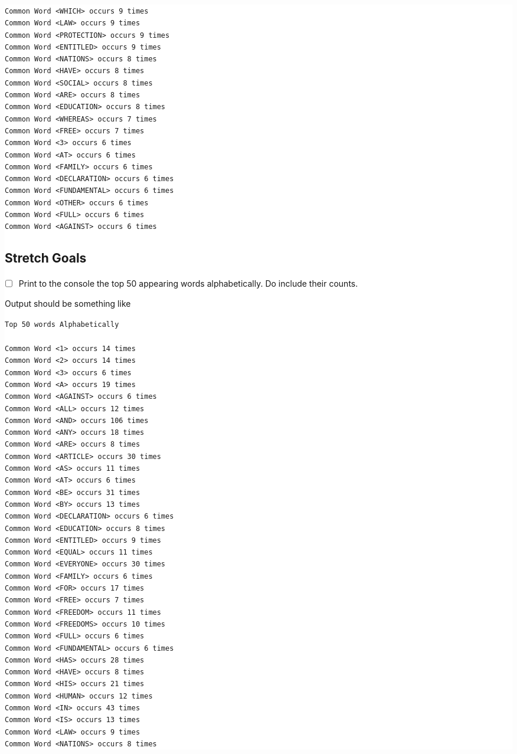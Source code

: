 ```TEXT
Common Word <WHICH> occurs 9 times
Common Word <LAW> occurs 9 times
Common Word <PROTECTION> occurs 9 times
Common Word <ENTITLED> occurs 9 times
Common Word <NATIONS> occurs 8 times
Common Word <HAVE> occurs 8 times
Common Word <SOCIAL> occurs 8 times
Common Word <ARE> occurs 8 times
Common Word <EDUCATION> occurs 8 times
Common Word <WHEREAS> occurs 7 times
Common Word <FREE> occurs 7 times
Common Word <3> occurs 6 times
Common Word <AT> occurs 6 times
Common Word <FAMILY> occurs 6 times
Common Word <DECLARATION> occurs 6 times
Common Word <FUNDAMENTAL> occurs 6 times
Common Word <OTHER> occurs 6 times
Common Word <FULL> occurs 6 times
Common Word <AGAINST> occurs 6 times
```

## Stretch Goals

* [ ] Print to the console the top 50 appearing words alphabetically. Do include their counts.

Output should be something like

```TEXT
Top 50 words Alphabetically

Common Word <1> occurs 14 times
Common Word <2> occurs 14 times
Common Word <3> occurs 6 times
Common Word <A> occurs 19 times
Common Word <AGAINST> occurs 6 times
Common Word <ALL> occurs 12 times
Common Word <AND> occurs 106 times
Common Word <ANY> occurs 18 times
Common Word <ARE> occurs 8 times
Common Word <ARTICLE> occurs 30 times
Common Word <AS> occurs 11 times
Common Word <AT> occurs 6 times
Common Word <BE> occurs 31 times
Common Word <BY> occurs 13 times
Common Word <DECLARATION> occurs 6 times
Common Word <EDUCATION> occurs 8 times
Common Word <ENTITLED> occurs 9 times
Common Word <EQUAL> occurs 11 times
Common Word <EVERYONE> occurs 30 times
Common Word <FAMILY> occurs 6 times
Common Word <FOR> occurs 17 times
Common Word <FREE> occurs 7 times
Common Word <FREEDOM> occurs 11 times
Common Word <FREEDOMS> occurs 10 times
Common Word <FULL> occurs 6 times
Common Word <FUNDAMENTAL> occurs 6 times
Common Word <HAS> occurs 28 times
Common Word <HAVE> occurs 8 times
Common Word <HIS> occurs 21 times
Common Word <HUMAN> occurs 12 times
Common Word <IN> occurs 43 times
Common Word <IS> occurs 13 times
Common Word <LAW> occurs 9 times
Common Word <NATIONS> occurs 8 times
```